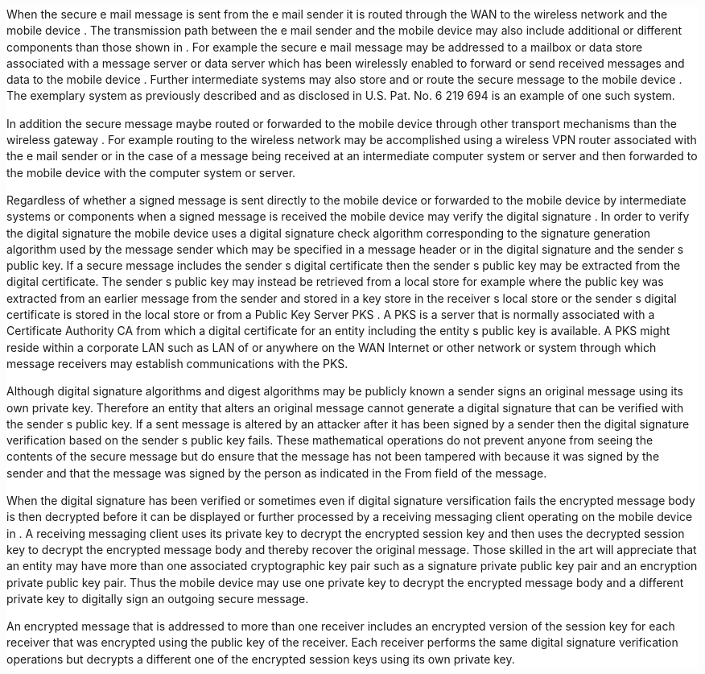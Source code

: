 When the secure e mail message is sent from the e mail sender it is routed through the WAN to the wireless network and the mobile device . The transmission path between the e mail sender and the mobile device may also include additional or different components than those shown in . For example the secure e mail message may be addressed to a mailbox or data store associated with a message server or data server which has been wirelessly enabled to forward or send received messages and data to the mobile device . Further intermediate systems may also store and or route the secure message to the mobile device . The exemplary system as previously described and as disclosed in U.S. Pat. No. 6 219 694 is an example of one such system.

In addition the secure message maybe routed or forwarded to the mobile device through other transport mechanisms than the wireless gateway . For example routing to the wireless network may be accomplished using a wireless VPN router associated with the e mail sender or in the case of a message being received at an intermediate computer system or server and then forwarded to the mobile device with the computer system or server.

Regardless of whether a signed message is sent directly to the mobile device or forwarded to the mobile device by intermediate systems or components when a signed message is received the mobile device may verify the digital signature . In order to verify the digital signature the mobile device uses a digital signature check algorithm corresponding to the signature generation algorithm used by the message sender which may be specified in a message header or in the digital signature and the sender s public key. If a secure message includes the sender s digital certificate then the sender s public key may be extracted from the digital certificate. The sender s public key may instead be retrieved from a local store for example where the public key was extracted from an earlier message from the sender and stored in a key store in the receiver s local store or the sender s digital certificate is stored in the local store or from a Public Key Server PKS . A PKS is a server that is normally associated with a Certificate Authority CA from which a digital certificate for an entity including the entity s public key is available. A PKS might reside within a corporate LAN such as LAN of or anywhere on the WAN Internet or other network or system through which message receivers may establish communications with the PKS.

Although digital signature algorithms and digest algorithms may be publicly known a sender signs an original message using its own private key. Therefore an entity that alters an original message cannot generate a digital signature that can be verified with the sender s public key. If a sent message is altered by an attacker after it has been signed by a sender then the digital signature verification based on the sender s public key fails. These mathematical operations do not prevent anyone from seeing the contents of the secure message but do ensure that the message has not been tampered with because it was signed by the sender and that the message was signed by the person as indicated in the From field of the message.

When the digital signature has been verified or sometimes even if digital signature versification fails the encrypted message body is then decrypted before it can be displayed or further processed by a receiving messaging client operating on the mobile device in . A receiving messaging client uses its private key to decrypt the encrypted session key and then uses the decrypted session key to decrypt the encrypted message body and thereby recover the original message. Those skilled in the art will appreciate that an entity may have more than one associated cryptographic key pair such as a signature private public key pair and an encryption private public key pair. Thus the mobile device may use one private key to decrypt the encrypted message body and a different private key to digitally sign an outgoing secure message.

An encrypted message that is addressed to more than one receiver includes an encrypted version of the session key for each receiver that was encrypted using the public key of the receiver. Each receiver performs the same digital signature verification operations but decrypts a different one of the encrypted session keys using its own private key.

